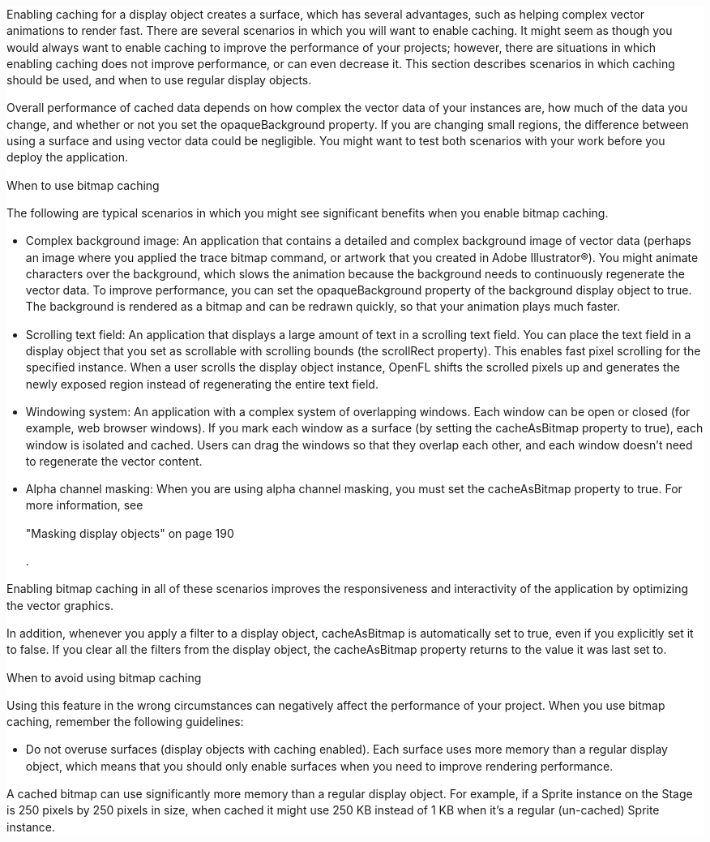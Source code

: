 Enabling caching for a display object creates a surface, which has several advantages, such as helping complex vector animations to render fast. There are several scenarios in which you will want to enable caching. It might seem as though you would always want to enable caching to improve the performance of your projects; however, there are situations in which enabling caching does not improve performance, or can even decrease it. This section describes scenarios in which caching should be used, and when to use regular display objects.

Overall performance of cached data depends on how complex the vector data of your instances are, how much of the data you change, and whether or not you set the opaqueBackground property. If you are changing small regions, the difference between using a surface and using vector data could be negligible. You might want to test both scenarios with your work before you deploy the application.

When to use bitmap caching

The following are typical scenarios in which you might see significant benefits when you enable bitmap caching.

*   Complex background image: An application that contains a detailed and complex background image of vector data (perhaps an image where you applied the trace bitmap command, or artwork that you created in Adobe Illustrator®). You might animate characters over the background, which slows the animation because the background needs to continuously regenerate the vector data. To improve performance, you can set the opaqueBackground property of the background display object to true. The background is rendered as a bitmap and can be redrawn quickly, so that your animation plays much faster.
*   Scrolling text field: An application that displays a large amount of text in a scrolling text field. You can place the text field in a display object that you set as scrollable with scrolling bounds (the scrollRect property). This enables fast pixel scrolling for the specified instance. When a user scrolls the display object instance, OpenFL shifts the scrolled pixels up and generates the newly exposed region instead of regenerating the entire text field.
*   Windowing system: An application with a complex system of overlapping windows. Each window can be open or closed (for example, web browser windows). If you mark each window as a surface (by setting the cacheAsBitmap property to true), each window is isolated and cached. Users can drag the windows so that they overlap each other, and each window doesn’t need to regenerate the vector content.
*   Alpha channel masking: When you are using alpha channel masking, you must set the cacheAsBitmap property to true. For more information, see

    "Masking display objects" on page 190

    .

Enabling bitmap caching in all of these scenarios improves the responsiveness and interactivity of the application by optimizing the vector graphics.

In addition, whenever you apply a filter to a display object, cacheAsBitmap is automatically set to true, even if you explicitly set it to false. If you clear all the filters from the display object, the cacheAsBitmap property returns to the value it was last set to.

When to avoid using bitmap caching

Using this feature in the wrong circumstances can negatively affect the performance of your project. When you use bitmap caching, remember the following guidelines:

*   Do not overuse surfaces (display objects with caching enabled). Each surface uses more memory than a regular display object, which means that you should only enable surfaces when you need to improve rendering performance.

A cached bitmap can use significantly more memory than a regular display object. For example, if a Sprite instance on the Stage is 250 pixels by 250 pixels in size, when cached it might use 250 KB instead of 1 KB when it’s a regular (un-cached) Sprite instance.
